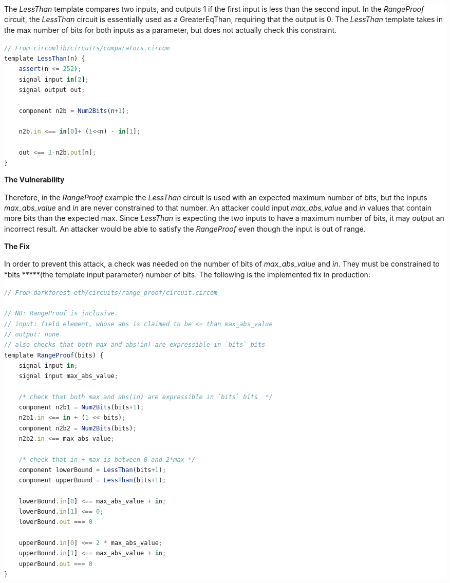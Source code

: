  The *LessThan* template compares two inputs, and outputs 1 if the first input is less than the second input. In the *RangeProof* circuit, the *LessThan* circuit is essentially used as a GreaterEqThan, requiring that the output is 0. The *LessThan* template takes in the max number of bits for both inputs as a parameter, but does not actually check this constraint.

```jsx
// From circomlib/circuits/comparators.circom
template LessThan(n) {
    assert(n <= 252);
    signal input in[2];
    signal output out;

    component n2b = Num2Bits(n+1);

    n2b.in <== in[0]+ (1<<n) - in[1];

    out <== 1-n2b.out[n];
}
```

**The Vulnerability**

Therefore, in the *RangeProof* example the *LessThan* circuit is used with an expected maximum number of bits, but the inputs *max_abs_value* and *in* are never constrained to that number. An attacker could input *max_abs_value* and *in* values that contain more bits than the expected max. Since *LessThan* is expecting the two inputs to have a maximum number of bits, it may output an incorrect result. An attacker would be able to satisfy the *RangeProof* even though the input is out of range.

**The Fix**

In order to prevent this attack, a check was needed on the number of bits of *max_abs_value* and *in*. They must be constrained to *bits *****(the template input parameter) number of bits. The following is the implemented fix in production:

```jsx
// From darkforest-eth/circuits/range_proof/circuit.circom

// NB: RangeProof is inclusive.
// input: field element, whose abs is claimed to be <= than max_abs_value
// output: none
// also checks that both max and abs(in) are expressible in `bits` bits
template RangeProof(bits) {
    signal input in;
    signal input max_abs_value;

    /* check that both max and abs(in) are expressible in `bits` bits  */
    component n2b1 = Num2Bits(bits+1);
    n2b1.in <== in + (1 << bits);
    component n2b2 = Num2Bits(bits);
    n2b2.in <== max_abs_value;

    /* check that in + max is between 0 and 2*max */
    component lowerBound = LessThan(bits+1);
    component upperBound = LessThan(bits+1);

    lowerBound.in[0] <== max_abs_value + in;
    lowerBound.in[1] <== 0;
    lowerBound.out === 0

    upperBound.in[0] <== 2 * max_abs_value;
    upperBound.in[1] <== max_abs_value + in;
    upperBound.out === 0
}
```
